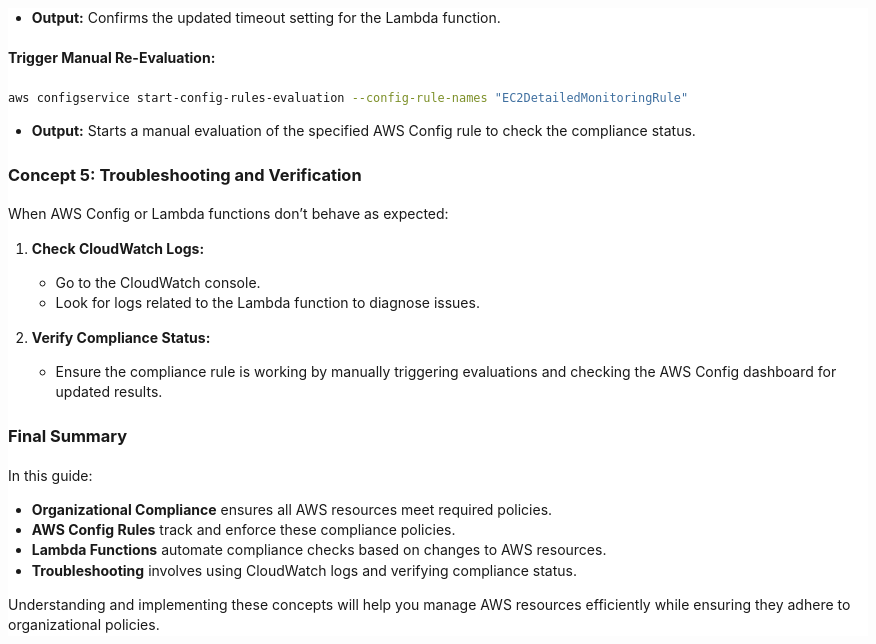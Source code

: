 - **Output:** Confirms the updated timeout setting for the Lambda function.

#### **Trigger Manual Re-Evaluation:**

```bash
aws configservice start-config-rules-evaluation --config-rule-names "EC2DetailedMonitoringRule"
```

- **Output:** Starts a manual evaluation of the specified AWS Config rule to check the compliance status.

### **Concept 5: Troubleshooting and Verification**
When AWS Config or Lambda functions don’t behave as expected:

1. **Check CloudWatch Logs:**
   - Go to the CloudWatch console.
   - Look for logs related to the Lambda function to diagnose issues.

2. **Verify Compliance Status:**
   - Ensure the compliance rule is working by manually triggering evaluations and checking the AWS Config dashboard for updated results.

### **Final Summary**
In this guide:

- **Organizational Compliance** ensures all AWS resources meet required policies.
- **AWS Config Rules** track and enforce these compliance policies.
- **Lambda Functions** automate compliance checks based on changes to AWS resources.
- **Troubleshooting** involves using CloudWatch logs and verifying compliance status.

Understanding and implementing these concepts will help you manage AWS resources efficiently while ensuring they adhere to organizational policies.